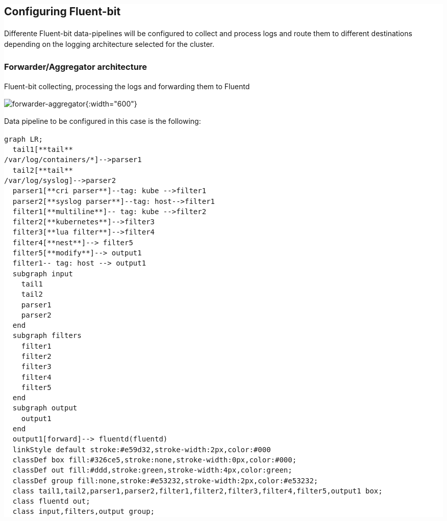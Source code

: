 
## Configuring Fluent-bit

Differente Fluent-bit data-pipelines will be configured to collect and process logs and route them to different destinations depending on the logging architecture selected for the cluster.

### Forwarder/Aggregator architecture

Fluent-bit collecting, processing the logs and forwarding them to Fluentd

![forwarder-aggregator](/assets/img/logging-forwarder-aggregator.png){:width="600"}

Data pipeline to be configured in this case is the following:

<pre class="mermaid">
graph LR;
  tail1[**tail**<br>/var/log/containers/*]-->parser1
  tail2[**tail**<br>/var/log/syslog]-->parser2
  parser1[**cri parser**]--tag: kube -->filter1
  parser2[**syslog parser**]--tag: host-->filter1
  filter1[**multiline**]-- tag: kube -->filter2
  filter2[**kubernetes**]-->filter3
  filter3[**lua filter**]-->filter4
  filter4[**nest**]--> filter5
  filter5[**modify**]--> output1
  filter1-- tag: host --> output1
  subgraph input
    tail1
    tail2
    parser1
    parser2
  end
  subgraph filters
    filter1
    filter2
    filter3
    filter4
    filter5
  end
  subgraph output
    output1
  end
  output1[forward]--> fluentd(fluentd)
  linkStyle default stroke:#e59d32,stroke-width:2px,color:#000
  classDef box fill:#326ce5,stroke:none,stroke-width:0px,color:#000;
  classDef out fill:#ddd,stroke:green,stroke-width:4px,color:green;
  classDef group fill:none,stroke:#e53232,stroke-width:2px,color:#e53232;
  class tail1,tail2,parser1,parser2,filter1,filter2,filter3,filter4,filter5,output1 box;
  class fluentd out;
  class input,filters,output group;
</pre>

